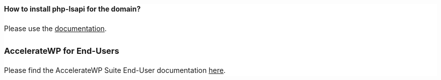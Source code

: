 #### How to install php-lsapi for the domain?

Please use the [documentation](https://docs.cloudlinux.com/cloudlinux_os_components/#apache-mod-lsapi-pro).

### AccelerateWP for End-Users

Please find the AccelerateWP Suite End-User documentation [here](https://user-docs.solo.cloudlinux.com/wpos-plugin).




